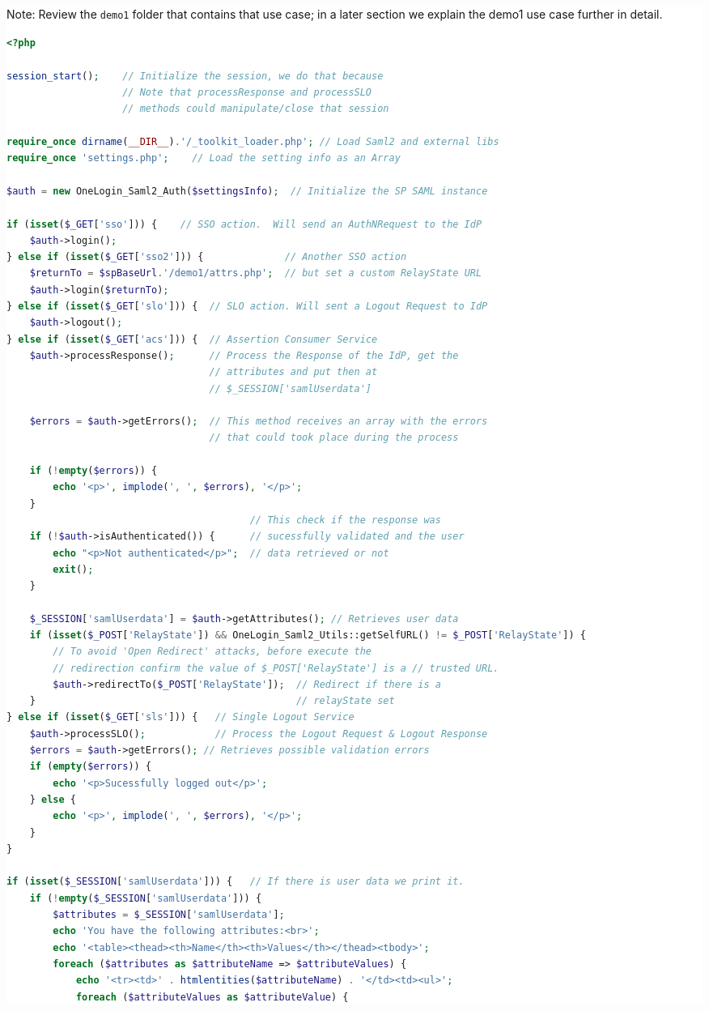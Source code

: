 Note: Review the `demo1` folder that contains that use case; in a later section we
explain the demo1 use case further in detail.

```php
<?php

session_start();    // Initialize the session, we do that because
                    // Note that processResponse and processSLO
                    // methods could manipulate/close that session

require_once dirname(__DIR__).'/_toolkit_loader.php'; // Load Saml2 and external libs
require_once 'settings.php';    // Load the setting info as an Array

$auth = new OneLogin_Saml2_Auth($settingsInfo);  // Initialize the SP SAML instance

if (isset($_GET['sso'])) {    // SSO action.  Will send an AuthNRequest to the IdP
    $auth->login();
} else if (isset($_GET['sso2'])) {              // Another SSO action
    $returnTo = $spBaseUrl.'/demo1/attrs.php';  // but set a custom RelayState URL
    $auth->login($returnTo);
} else if (isset($_GET['slo'])) {  // SLO action. Will sent a Logout Request to IdP
    $auth->logout();
} else if (isset($_GET['acs'])) {  // Assertion Consumer Service
    $auth->processResponse();      // Process the Response of the IdP, get the
                                   // attributes and put then at
                                   // $_SESSION['samlUserdata']

    $errors = $auth->getErrors();  // This method receives an array with the errors
                                   // that could took place during the process

    if (!empty($errors)) {
        echo '<p>', implode(', ', $errors), '</p>';
    }
                                          // This check if the response was
    if (!$auth->isAuthenticated()) {      // sucessfully validated and the user
        echo "<p>Not authenticated</p>";  // data retrieved or not
        exit();
    }

    $_SESSION['samlUserdata'] = $auth->getAttributes(); // Retrieves user data
    if (isset($_POST['RelayState']) && OneLogin_Saml2_Utils::getSelfURL() != $_POST['RelayState']) {
        // To avoid 'Open Redirect' attacks, before execute the
        // redirection confirm the value of $_POST['RelayState'] is a // trusted URL.
        $auth->redirectTo($_POST['RelayState']);  // Redirect if there is a
    }                                             // relayState set
} else if (isset($_GET['sls'])) {   // Single Logout Service
    $auth->processSLO();            // Process the Logout Request & Logout Response
    $errors = $auth->getErrors(); // Retrieves possible validation errors
    if (empty($errors)) {
        echo '<p>Sucessfully logged out</p>';
    } else {
        echo '<p>', implode(', ', $errors), '</p>';
    }
}

if (isset($_SESSION['samlUserdata'])) {   // If there is user data we print it.
    if (!empty($_SESSION['samlUserdata'])) {
        $attributes = $_SESSION['samlUserdata'];
        echo 'You have the following attributes:<br>';
        echo '<table><thead><th>Name</th><th>Values</th></thead><tbody>';
        foreach ($attributes as $attributeName => $attributeValues) {
            echo '<tr><td>' . htmlentities($attributeName) . '</td><td><ul>';
            foreach ($attributeValues as $attributeValue) {
```